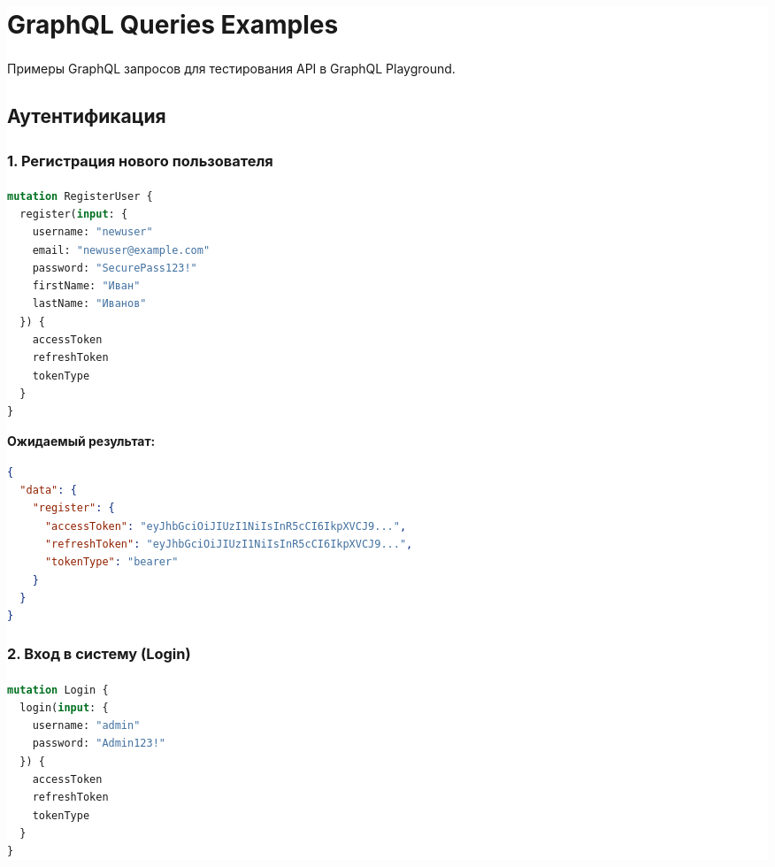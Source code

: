 # GraphQL Queries Examples

Примеры GraphQL запросов для тестирования API в GraphQL Playground.

## Аутентификация

### 1. Регистрация нового пользователя

```graphql
mutation RegisterUser {
  register(input: {
    username: "newuser"
    email: "newuser@example.com"
    password: "SecurePass123!"
    firstName: "Иван"
    lastName: "Иванов"
  }) {
    accessToken
    refreshToken
    tokenType
  }
}
```

**Ожидаемый результат:**
```json
{
  "data": {
    "register": {
      "accessToken": "eyJhbGciOiJIUzI1NiIsInR5cCI6IkpXVCJ9...",
      "refreshToken": "eyJhbGciOiJIUzI1NiIsInR5cCI6IkpXVCJ9...",
      "tokenType": "bearer"
    }
  }
}
```

### 2. Вход в систему (Login)

```graphql
mutation Login {
  login(input: {
    username: "admin"
    password: "Admin123!"
  }) {
    accessToken
    refreshToken
    tokenType
  }
}
```
